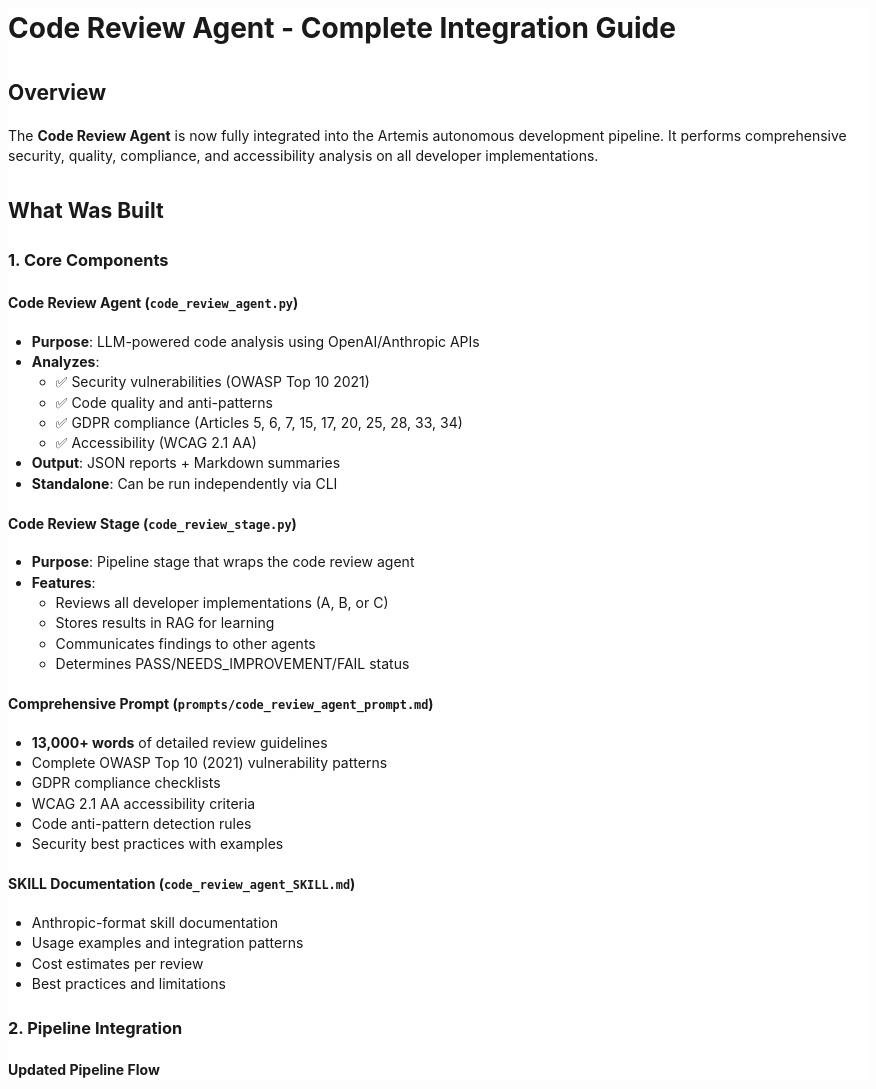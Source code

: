 # Code Review Agent - Complete Integration Guide

## Overview

The **Code Review Agent** is now fully integrated into the Artemis autonomous development pipeline. It performs comprehensive security, quality, compliance, and accessibility analysis on all developer implementations.

## What Was Built

### 1. Core Components

#### Code Review Agent (`code_review_agent.py`)
- **Purpose**: LLM-powered code analysis using OpenAI/Anthropic APIs
- **Analyzes**:
  - ✅ Security vulnerabilities (OWASP Top 10 2021)
  - ✅ Code quality and anti-patterns
  - ✅ GDPR compliance (Articles 5, 6, 7, 15, 17, 20, 25, 28, 33, 34)
  - ✅ Accessibility (WCAG 2.1 AA)
- **Output**: JSON reports + Markdown summaries
- **Standalone**: Can be run independently via CLI

#### Code Review Stage (`code_review_stage.py`)
- **Purpose**: Pipeline stage that wraps the code review agent
- **Features**:
  - Reviews all developer implementations (A, B, or C)
  - Stores results in RAG for learning
  - Communicates findings to other agents
  - Determines PASS/NEEDS_IMPROVEMENT/FAIL status

#### Comprehensive Prompt (`prompts/code_review_agent_prompt.md`)
- **13,000+ words** of detailed review guidelines
- Complete OWASP Top 10 (2021) vulnerability patterns
- GDPR compliance checklists
- WCAG 2.1 AA accessibility criteria
- Code anti-pattern detection rules
- Security best practices with examples

#### SKILL Documentation (`code_review_agent_SKILL.md`)
- Anthropic-format skill documentation
- Usage examples and integration patterns
- Cost estimates per review
- Best practices and limitations

### 2. Pipeline Integration

#### Updated Pipeline Flow
